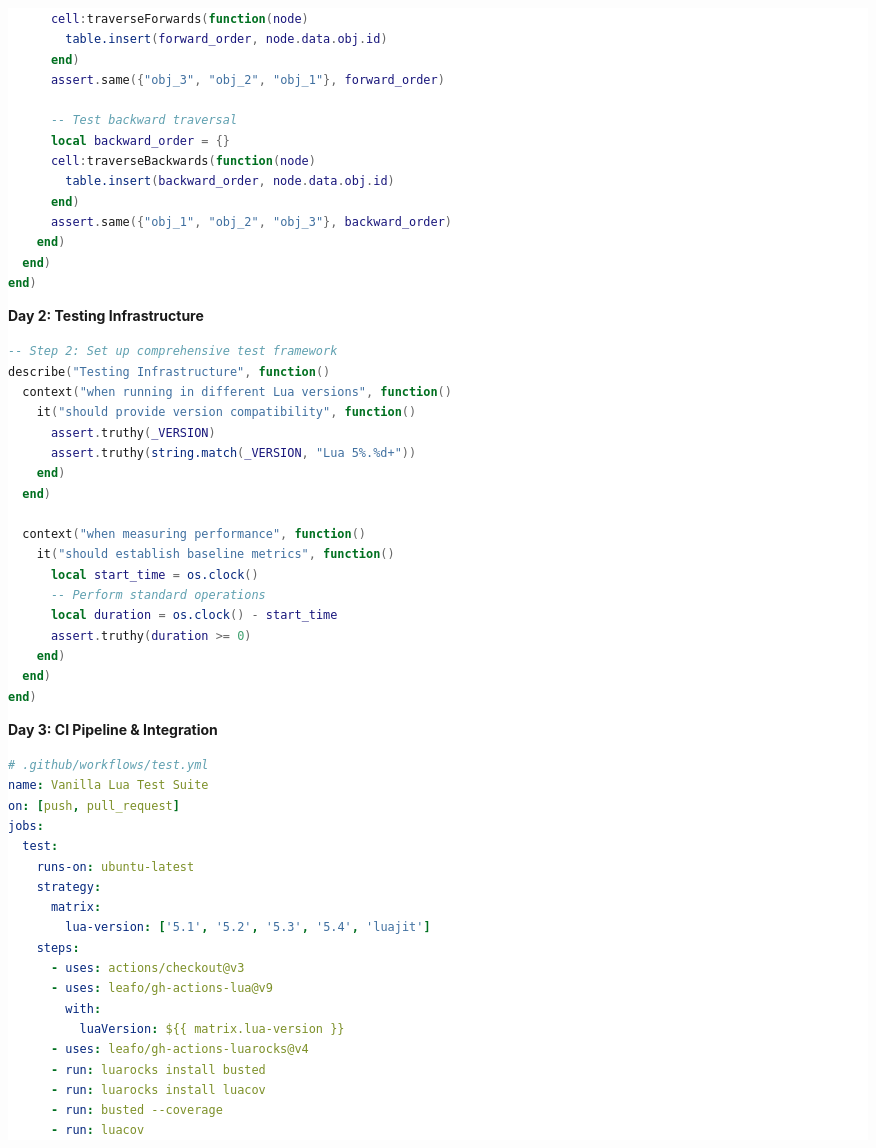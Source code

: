 ```lua
      cell:traverseForwards(function(node)
        table.insert(forward_order, node.data.obj.id)
      end)
      assert.same({"obj_3", "obj_2", "obj_1"}, forward_order)
      
      -- Test backward traversal  
      local backward_order = {}
      cell:traverseBackwards(function(node)
        table.insert(backward_order, node.data.obj.id)
      end)
      assert.same({"obj_1", "obj_2", "obj_3"}, backward_order)
    end)
  end)
end)
```

**Day 2: Testing Infrastructure**
```lua
-- Step 2: Set up comprehensive test framework
describe("Testing Infrastructure", function()
  context("when running in different Lua versions", function()
    it("should provide version compatibility", function()
      assert.truthy(_VERSION)
      assert.truthy(string.match(_VERSION, "Lua 5%.%d+"))
    end)
  end)
  
  context("when measuring performance", function()
    it("should establish baseline metrics", function()
      local start_time = os.clock()
      -- Perform standard operations
      local duration = os.clock() - start_time
      assert.truthy(duration >= 0)
    end)
  end)
end)
```

**Day 3: CI Pipeline & Integration**
```yaml
# .github/workflows/test.yml
name: Vanilla Lua Test Suite
on: [push, pull_request]
jobs:
  test:
    runs-on: ubuntu-latest
    strategy:
      matrix:
        lua-version: ['5.1', '5.2', '5.3', '5.4', 'luajit']
    steps:
      - uses: actions/checkout@v3
      - uses: leafo/gh-actions-lua@v9
        with:
          luaVersion: ${{ matrix.lua-version }}
      - uses: leafo/gh-actions-luarocks@v4
      - run: luarocks install busted
      - run: luarocks install luacov
      - run: busted --coverage
      - run: luacov
```
